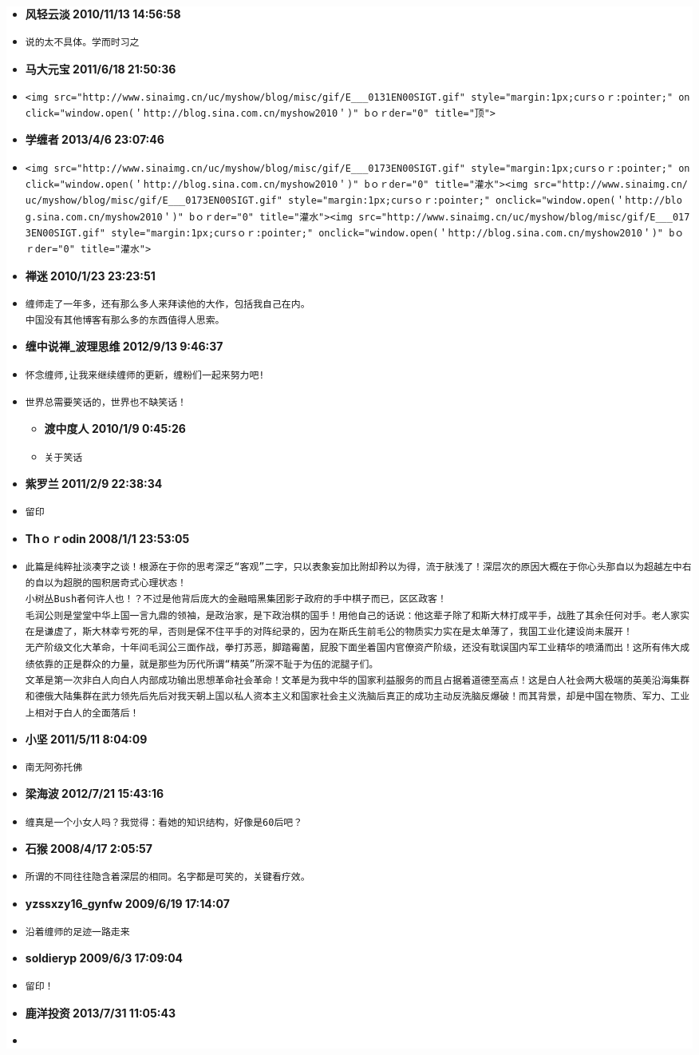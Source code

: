 - **风轻云淡 2010/11/13 14:56:58**
- ```
  说的太不具体。学而时习之
  ```
- **马大元宝 2011/6/18 21:50:36**
- ```
  <img src="http://www.sinaimg.cn/uc/myshow/blog/misc/gif/E___0131EN00SIGT.gif" style="margin:1px;cursｏｒ:pointer;" onclick="window.open(＇http://blog.sina.com.cn/myshow2010＇)" bｏｒder="0" title="顶">
  ```
- **学缠者 2013/4/6 23:07:46**
- ```
  <img src="http://www.sinaimg.cn/uc/myshow/blog/misc/gif/E___0173EN00SIGT.gif" style="margin:1px;cursｏｒ:pointer;" onclick="window.open(＇http://blog.sina.com.cn/myshow2010＇)" bｏｒder="0" title="灌水"><img src="http://www.sinaimg.cn/uc/myshow/blog/misc/gif/E___0173EN00SIGT.gif" style="margin:1px;cursｏｒ:pointer;" onclick="window.open(＇http://blog.sina.com.cn/myshow2010＇)" bｏｒder="0" title="灌水"><img src="http://www.sinaimg.cn/uc/myshow/blog/misc/gif/E___0173EN00SIGT.gif" style="margin:1px;cursｏｒ:pointer;" onclick="window.open(＇http://blog.sina.com.cn/myshow2010＇)" bｏｒder="0" title="灌水">
  ```
- **禅迷 2010/1/23 23:23:51**
- ```
  缠师走了一年多，还有那么多人来拜读他的大作，包括我自己在内。
  中国没有其他博客有那么多的东西值得人思索。
  ```
- **缠中说禅_波理思维 2012/9/13 9:46:37**
- ```
  怀念缠师,让我来继续缠师的更新，缠粉们一起来努力吧!
  ```
- ```
  世界总需要笑话的，世界也不缺笑话！
  ```
   - **渡中度人 2010/1/9 0:45:26**
   - ```
     关于笑话
     ```
- **紫罗兰 2011/2/9 22:38:34**
- ```
  留印
  ```
- **Thｏｒodin 2008/1/1 23:53:05**
- ```
  此篇是纯粹扯淡凑字之谈！根源在于你的思考深乏“客观”二字，只以表象妄加比附却矜以为得，流于肤浅了！深层次的原因大概在于你心头那自以为超越左中右的自以为超脱的囤积居奇式心理状态！
  小树丛Bush者何许人也！？不过是他背后庞大的金融暗黑集团影子政府的手中棋子而已，区区政客！
  毛润公则是堂堂中华上国一言九鼎的领袖，是政治家，是下政治棋的国手！用他自己的话说：他这辈子除了和斯大林打成平手，战胜了其余任何对手。老人家实在是谦虚了，斯大林幸亏死的早，否则是保不住平手的对阵纪录的，因为在斯氏生前毛公的物质实力实在是太单薄了，我国工业化建设尚未展开！
  无产阶级文化大革命，十年间毛润公三面作战，拳打苏恶，脚踏霉菌，屁股下面坐着国内官僚资产阶级，还没有耽误国内军工业精华的喷涌而出！这所有伟大成绩依靠的正是群众的力量，就是那些为历代所谓“精英”所深不耻于为伍的泥腿子们。
  文革是第一次非白人向白人内部成功输出思想革命社会革命！文革是为我中华的国家利益服务的而且占据着道德至高点！这是白人社会两大极端的英美沿海集群和德俄大陆集群在武力领先后先后对我天朝上国以私人资本主义和国家社会主义洗脑后真正的成功主动反洗脑反爆破！而其背景，却是中国在物质、军力、工业上相对于白人的全面落后！
  ```
- **小坚 2011/5/11 8:04:09**
- ```
  南无阿弥托佛
  ```
- **梁海波 2012/7/21 15:43:16**
- ```
  缠真是一个小女人吗？我觉得：看她的知识结构，好像是60后吧？
  ```
- **石猴 2008/4/17 2:05:57**
- ```
  所谓的不同往往隐含着深层的相同。名字都是可笑的，关键看疗效。
  ```
- **yzssxzy16_gynfw 2009/6/19 17:14:07**
- ```
  沿着缠师的足迹一路走来
  ```
- **soldieryp 2009/6/3 17:09:04**
- ```
  留印！
  ```
- **鹿洋投资 2013/7/31 11:05:43**
- ```
  ```